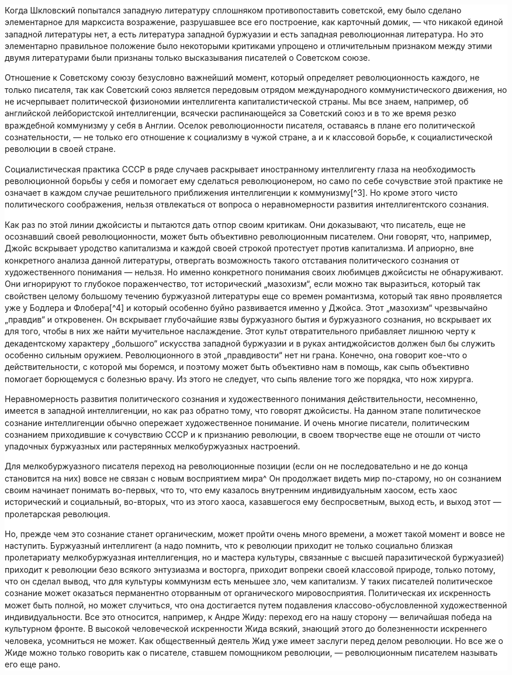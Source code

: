 Когда Шкловский попытался западную литературу сплошняком противопоставить советской, ему было сделано элементарное для марксиста возражение, разрушавшее все его построение, как карточный домик, — что никакой единой западной литературы нет, а есть литература западной буржуазии и есть западная революционная литература. Но это элементарно правильное положение было некоторыми критиками упрощено и отличительным признаком между этими двумя литературами были признаны только высказывания писателей о Советском союзе.

Отношение к Советскому союзу безусловно важнейший момент, который определяет революционность каждого, не только писателя, так как Советский союз является передовым отрядом международного коммунистического движения, но не исчерпывает политической физиономии интеллигента капиталистической страны. Мы все знаем, например, об английской лейбористской интеллигенции, всячески распинающейся за Советский союз и в то же время резко враждебной коммунизму у себя в Англии. Оселок революционности писателя, оставаясь в плане его политической сознательности, — не только его отношение к социализму в чужой стране, а и к классовой борьбе, к социалистической революции в своей стране.

Социалистическая практика СССР в ряде случаев раскрывает иностранному интеллигенту глаза на необходимость революционной борьбы у себя и помогает ему сделаться революционером, но само по себе сочувствие этой практике не означает в каждом случае решительного приближения интеллигенции к коммунизму[^3]. Но кроме этого чисто политического соображения, нельзя отвлекаться от вопроса о неравномерности развития интеллигентского сознания.

Как раз по этой линии джойсисты и пытаются дать отпор своим критикам. Они доказывают, что писатель, еще не осознавший своей революционности, может быть объективно революционным писателем. Они говорят, что, например, Джойс вскрывает уродство капитализма и каждой своей строкой протестует против капитализма. И априорно, вне конкретного анализа данной литературы, отвергать возможность такого отставания политического сознания от художественного понимания — нельзя. Но именно конкретного понимания своих любимцев джойсисты не обнаруживают. Они игнорируют то глубокое пораженчество, тот исторический „мазохизм“, если можно так выразиться, который так свойствен целому большому течению буржуазной литературы еще со времен романтизма, который так явно проявляется уже у Бодлера и Флобера[^4] и который особенно буйно развивается именно у Джойса. Этот „мазохизм“ чрезвычайно „правдив“ и откровенен. Он вскрывает глубочайшие язвы буржуазного бытия и буржуазного сознания, но вскрывает их для того, чтобы в них же найти мучительное наслаждение. Этот культ отвратительного прибавляет лишнюю черту к декадентскому характеру „большого“ искусства западной буржуазии и в руках антиджойсистов должен был бы служить особенно сильным оружием. Революционного в этой „правдивости“ нет ни грана. Конечно, она говорит кое-что о действительности, с которой мы боремся, и поэтому может быть объективно нам в помощь, как сыпь объективно помогает борющемуся с болезнью врачу. Из этого не следует, что сыпь явление того же порядка, что нож хирурга.

Неравномерность развития политического сознания и художественного понимания действительности, несомненно, имеется в западной интеллигенции, но как раз обратно тому, что говорят джойсисты. На данном этапе политическое сознание интеллигенции обычно опережает художественное понимание. И очень многие писатели, политическим сознанием приходившие к сочувствию СССР и к признанию революции, в своем творчестве еще не отошли от чисто упадочных буржуазных или растерянных мелкобуржуазных настроений.

Для мелкобуржуазного писателя переход на революционные позиции (если он не последовательно и не до конца становится на них) вовсе не связан с новым восприятием мира^ Он продолжает видеть мир по-старому, но он сознанием своим начинает понимать во-первых, что то, что ему казалось внутренним индивидуальным хаосом, есть хаос исторический и социальный, во-вторых, что из этого хаоса, казавшегося ему беспросветным, выход есть, и выход этот — пролетарская революция.

Но, прежде чем это сознание станет органическим, может пройти очень много времени, а может такой момент и вовсе не наступить. Буржуазный интеллигент (а надо помнить, что к революции приходит не только социально близкая пролетариату мелкобуржуазная интеллигенция, но и мастера культуры, связанные с высшей паразитической буржуазией) приходит к революции безо всякого энтузиазма и восторга, приходит вопреки своей классовой природе, только потому, что он сделал вывод, что для культуры коммунизм есть меньшее зло, чем капитализм. У таких писателей политическое сознание может оказаться перманентно оторванным от органического мировосприятия. Политическая их искренность может быть полной, но может случиться, что она достигается путем подавления классово-обусловленной художественной индивидуальности. Все это относится, например, к Андре Жиду: переход его на нашу сторону — величайшая победа на культурном фронте. В высокой человеческой искренности Жида всякий, знающий этого до болезненности искреннего человека, усомниться не может. Как общественный деятель Жид уже имеет заслуги перед делом революции. Но все же о Жиде можно только говорить как о писателе, ставшем помощником революции, — революционным писателем называть его еще рано.
